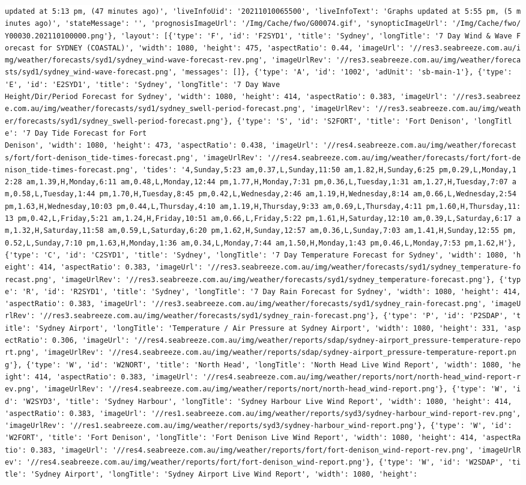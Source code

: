 ```
updated at 5:13 pm, (47 minutes ago)', 'liveInfoUid': '20211010065500', 'liveInfoText': 'Graphs updated at 5:55 pm, (5 minutes ago)', 'stateMessage': '', 'prognosisImageUrl': '/Img/Cache/fwo/G00074.gif', 'synopticImageUrl': '/Img/Cache/fwo/Y00030.202110100000.png'}, 'layout': [{'type': 'F', 'id': 'F2SYD1', 'title': 'Sydney', 'longTitle': '7 Day Wind & Wave Forecast for SYDNEY (COASTAL)', 'width': 1080, 'height': 475, 'aspectRatio': 0.44, 'imageUrl': '//res3.seabreeze.com.au/img/weather/forecasts/syd1/sydney_wind-wave-forecast-rev.png', 'imageUrlRev': '//res3.seabreeze.com.au/img/weather/forecasts/syd1/sydney_wind-wave-forecast.png', 'messages': []}, {'type': 'A', 'id': '1002', 'adUnit': 'sb-main-1'}, {'type': 'E', 'id': 'E2SYD1', 'title': 'Sydney', 'longTitle': '7 Day Wave 
Height/Dir/Period Forecast for Sydney', 'width': 1080, 'height': 414, 'aspectRatio': 0.383, 'imageUrl': '//res3.seabreeze.com.au/img/weather/forecasts/syd1/sydney_swell-period-forecast.png', 'imageUrlRev': '//res3.seabreeze.com.au/img/weather/forecasts/syd1/sydney_swell-period-forecast.png'}, {'type': 'S', 'id': 'S2FORT', 'title': 'Fort Denison', 'longTitle': '7 Day Tide Forecast for Fort 
Denison', 'width': 1080, 'height': 473, 'aspectRatio': 0.438, 'imageUrl': '//res4.seabreeze.com.au/img/weather/forecasts/fort/fort-denison_tide-times-forecast.png', 'imageUrlRev': '//res4.seabreeze.com.au/img/weather/forecasts/fort/fort-denison_tide-times-forecast.png', 'tides': '4,Sunday,5:23 am,0.37,L,Sunday,11:50 am,1.82,H,Sunday,6:25 pm,0.29,L,Monday,12:28 am,1.39,H,Monday,6:11 am,0.48,L,Monday,12:44 pm,1.77,H,Monday,7:31 pm,0.36,L,Tuesday,1:31 am,1.27,H,Tuesday,7:07 am,0.58,L,Tuesday,1:44 pm,1.70,H,Tuesday,8:45 pm,0.42,L,Wednesday,2:46 am,1.19,H,Wednesday,8:14 am,0.66,L,Wednesday,2:54 pm,1.63,H,Wednesday,10:03 pm,0.44,L,Thursday,4:10 am,1.19,H,Thursday,9:33 am,0.69,L,Thursday,4:11 pm,1.60,H,Thursday,11:13 pm,0.42,L,Friday,5:21 am,1.24,H,Friday,10:51 am,0.66,L,Friday,5:22 pm,1.61,H,Saturday,12:10 am,0.39,L,Saturday,6:17 am,1.32,H,Saturday,11:58 am,0.59,L,Saturday,6:20 pm,1.62,H,Sunday,12:57 am,0.36,L,Sunday,7:03 am,1.41,H,Sunday,12:55 pm,0.52,L,Sunday,7:10 pm,1.63,H,Monday,1:36 am,0.34,L,Monday,7:44 am,1.50,H,Monday,1:43 pm,0.46,L,Monday,7:53 pm,1.62,H'}, {'type': 'C', 'id': 'C2SYD1', 'title': 'Sydney', 'longTitle': '7 Day Temperature Forecast for Sydney', 'width': 1080, 'height': 414, 'aspectRatio': 0.383, 'imageUrl': '//res3.seabreeze.com.au/img/weather/forecasts/syd1/sydney_temperature-forecast.png', 'imageUrlRev': '//res3.seabreeze.com.au/img/weather/forecasts/syd1/sydney_temperature-forecast.png'}, {'type': 'R', 'id': 'R2SYD1', 'title': 'Sydney', 'longTitle': '7 Day Rain Forecast for Sydney', 'width': 1080, 'height': 414, 'aspectRatio': 0.383, 'imageUrl': '//res3.seabreeze.com.au/img/weather/forecasts/syd1/sydney_rain-forecast.png', 'imageUrlRev': '//res3.seabreeze.com.au/img/weather/forecasts/syd1/sydney_rain-forecast.png'}, {'type': 'P', 'id': 'P2SDAP', 'title': 'Sydney Airport', 'longTitle': 'Temperature / Air Pressure at Sydney Airport', 'width': 1080, 'height': 331, 'aspectRatio': 0.306, 'imageUrl': '//res4.seabreeze.com.au/img/weather/reports/sdap/sydney-airport_pressure-temperature-report.png', 'imageUrlRev': '//res4.seabreeze.com.au/img/weather/reports/sdap/sydney-airport_pressure-temperature-report.png'}, {'type': 'W', 'id': 'W2NORT', 'title': 'North Head', 'longTitle': 'North Head Live Wind Report', 'width': 1080, 'height': 414, 'aspectRatio': 0.383, 'imageUrl': '//res4.seabreeze.com.au/img/weather/reports/nort/north-head_wind-report-rev.png', 'imageUrlRev': '//res4.seabreeze.com.au/img/weather/reports/nort/north-head_wind-report.png'}, {'type': 'W', 'id': 'W2SYD3', 'title': 'Sydney Harbour', 'longTitle': 'Sydney Harbour Live Wind Report', 'width': 1080, 'height': 414, 'aspectRatio': 0.383, 'imageUrl': '//res1.seabreeze.com.au/img/weather/reports/syd3/sydney-harbour_wind-report-rev.png', 'imageUrlRev': '//res1.seabreeze.com.au/img/weather/reports/syd3/sydney-harbour_wind-report.png'}, {'type': 'W', 'id': 'W2FORT', 'title': 'Fort Denison', 'longTitle': 'Fort Denison Live Wind Report', 'width': 1080, 'height': 414, 'aspectRatio': 0.383, 'imageUrl': '//res4.seabreeze.com.au/img/weather/reports/fort/fort-denison_wind-report-rev.png', 'imageUrlRev': '//res4.seabreeze.com.au/img/weather/reports/fort/fort-denison_wind-report.png'}, {'type': 'W', 'id': 'W2SDAP', 'title': 'Sydney Airport', 'longTitle': 'Sydney Airport Live Wind Report', 'width': 1080, 'height': 
```